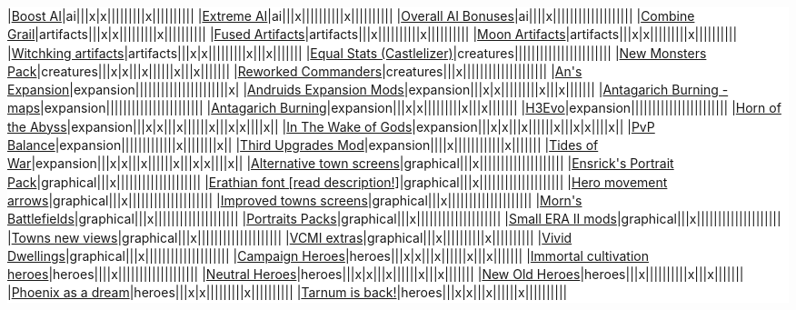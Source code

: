 |[Boost AI](https://github.com/vcmi-mods/boost-ai)|ai|||x|x|||||||||x||||||||||
|[Extreme AI](https://github.com/vcmi-mods/extreme-ai)|ai|||x||||||||||x||||||||||
|[Overall AI Bonuses](https://github.com/vcmi-mods/overall-ai-bonus)|ai||||x|||||||||||||||||||
|[Combine Grail](https://github.com/vcmi-mods/combine-grail)|artifacts|||x|x|||||||||x||||||||||
|[Fused Artifacts](https://github.com/vcmi-mods/fused-artifacts)|artifacts|||x||||||||||x||||||||||
|[Moon Artifacts](https://github.com/vcmi-mods/moon-artifacts)|artifacts|||x|x|||||||||x||||||||||
|[Witchking artifacts](https://github.com/vcmi-mods/witchking-artifacts)|artifacts|||x|x|||||||||x|||x|||||||
|[Equal Stats (Castlelizer)](https://github.com/vcmi-mods/equal-stats)|creatures|||||||||||||||||||||||
|[New Monsters Pack](https://github.com/vcmi-mods/new-monsters-pack)|creatures|||x|x|||x||||||x|||x|||||||
|[Reworked Commanders](https://github.com/vcmi-mods/reworked-commanders)|creatures|||x||||||||||||||||||||
|[An's Expansion](https://github.com/vcmi-mods/an-expansion)|expansion||||||||||||||||||||||x|
|[Andruids Expansion Mods](https://github.com/vcmi-mods/andruids-expansion)|expansion|||x|x|||||||||x|||x|||||||
|[Antagarich Burning - maps](https://github.com/vcmi-mods/ab-bad-ending-maps)|expansion|||||||||||||||||||||||
|[Antagarich Burning](https://github.com/vcmi-mods/ab-bad-ending-assets)|expansion|||x|x|||||||||x|||x|||||||
|[H3Evo](https://github.com/vcmi-mods/h3Evo)|expansion|||||||||||||||||||||||
|[Horn of the Abyss](https://github.com/vcmi-mods/hota)|expansion|||x|x|||x||||||x|||x|x||||x||
|[In The Wake of Gods](https://github.com/vcmi-mods/wake-of-gods)|expansion|||x|x|||x||||||x|||x|x||||x||
|[PvP Balance](https://github.com/vcmi-mods/pvp-balance)|expansion|||||||||||||x||||||||x||
|[Third Upgrades Mod](https://github.com/vcmi-mods/third-upgrades)|expansion||||x||||||||||||x|||||||
|[Tides of War](https://github.com/vcmi-mods/tides-of-war)|expansion|||x|x|||x||||||x|||x|x||||x||
|[Alternative town screens](https://github.com/vcmi-mods/alternate-townscreens)|graphical|||x||||||||||||||||||||
|[Ensrick's Portrait Pack](https://github.com/vcmi-mods/ensrick-portraits)|graphical|||x||||||||||||||||||||
|[Erathian font [read description!]](https://github.com/vcmi-mods/erathian-font)|graphical|||x||||||||||||||||||||
|[Hero movement arrows](https://github.com/vcmi-mods/movement-arrows)|graphical|||x||||||||||||||||||||
|[Improved towns screens](https://github.com/vcmi-mods/lotrd-townscreens)|graphical|||x||||||||||||||||||||
|[Morn's Battlefields](https://github.com/vcmi-mods/morns-battlefields)|graphical|||x||||||||||||||||||||
|[Portraits Packs](https://github.com/vcmi-mods/portraits-packs)|graphical|||x||||||||||||||||||||
|[Small ERA II mods](https://github.com/vcmi-mods/small-era-mods)|graphical|||x||||||||||||||||||||
|[Towns new views](https://github.com/vcmi-mods/towns-new-views)|graphical|||x||||||||||||||||||||
|[VCMI extras](https://github.com/vcmi-mods/vcmi-extras)|graphical|||x||||||||||x||||||||||
|[Vivid Dwellings](https://github.com/vcmi-mods/vivid-battlefields)|graphical|||x||||||||||||||||||||
|[Campaign Heroes](https://github.com/vcmi-mods/campaign-heroes)|heroes|||x|x|||x||||||x|||x|||||||
|[Immortal cultivation heroes](https://github.com/vcmi-mods/immortal-cultivation-heroes)|heroes||||x|||||||||||||||||||
|[Neutral Heroes](https://github.com/vcmi-mods/neutral-heroes)|heroes|||x|x|||x||||||x|||x|||||||
|[New Old Heroes](https://github.com/vcmi-mods/new-old-heroes)|heroes|||x||||||||||x|||x|||||||
|[Phoenix as a dream](https://github.com/vcmi-mods/phoenix-as-a-dream)|heroes|||x|x|||||||||x||||||||||
|[Tarnum is back!](https://github.com/vcmi-mods/tarnum)|heroes|||x|x|||x||||||x||||||||||